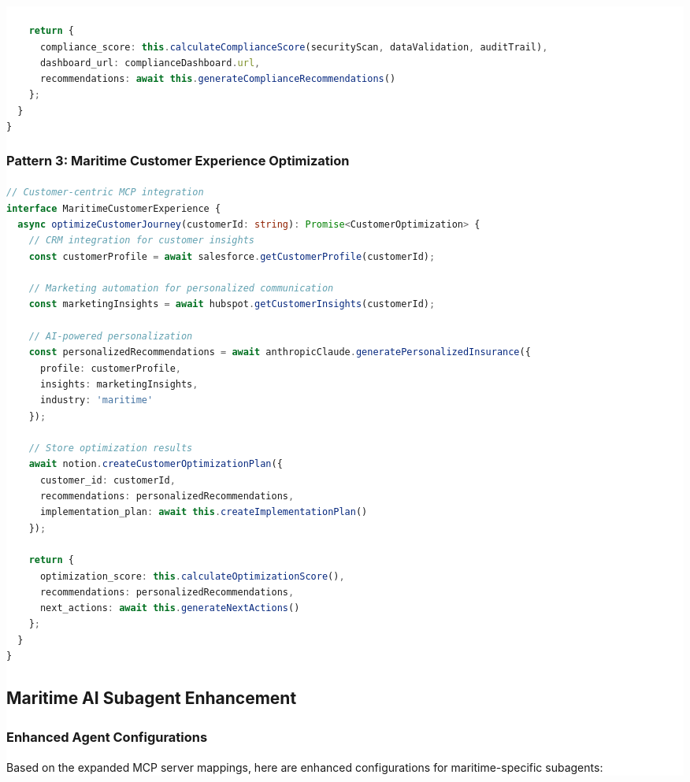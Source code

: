 ```typescript
    
    return {
      compliance_score: this.calculateComplianceScore(securityScan, dataValidation, auditTrail),
      dashboard_url: complianceDashboard.url,
      recommendations: await this.generateComplianceRecommendations()
    };
  }
}
```

### Pattern 3: Maritime Customer Experience Optimization

```typescript
// Customer-centric MCP integration
interface MaritimeCustomerExperience {
  async optimizeCustomerJourney(customerId: string): Promise<CustomerOptimization> {
    // CRM integration for customer insights
    const customerProfile = await salesforce.getCustomerProfile(customerId);
    
    // Marketing automation for personalized communication
    const marketingInsights = await hubspot.getCustomerInsights(customerId);
    
    // AI-powered personalization
    const personalizedRecommendations = await anthropicClaude.generatePersonalizedInsurance({
      profile: customerProfile,
      insights: marketingInsights,
      industry: 'maritime'
    });
    
    // Store optimization results
    await notion.createCustomerOptimizationPlan({
      customer_id: customerId,
      recommendations: personalizedRecommendations,
      implementation_plan: await this.createImplementationPlan()
    });
    
    return {
      optimization_score: this.calculateOptimizationScore(),
      recommendations: personalizedRecommendations,
      next_actions: await this.generateNextActions()
    };
  }
}
```

## Maritime AI Subagent Enhancement

### Enhanced Agent Configurations

Based on the expanded MCP server mappings, here are enhanced configurations for maritime-specific subagents:
